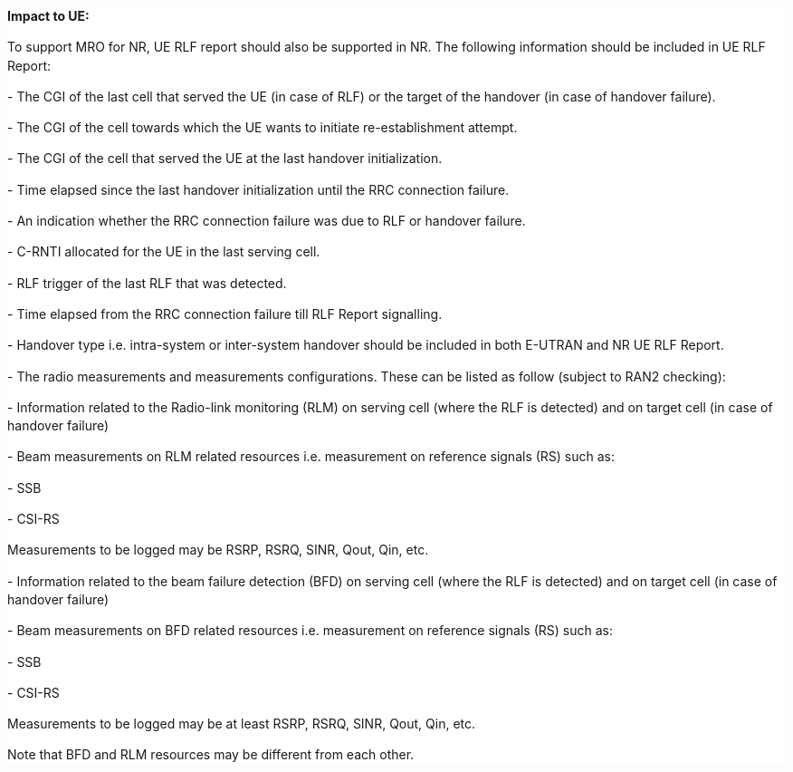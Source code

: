 **Impact to UE:**

To support MRO for NR, UE RLF report should also be supported in NR. The
following information should be included in UE RLF Report:

\- The CGI of the last cell that served the UE (in case of RLF) or the
target of the handover (in case of handover failure).

\- The CGI of the cell towards which the UE wants to initiate
re-establishment attempt.

\- The CGI of the cell that served the UE at the last handover
initialization.

\- Time elapsed since the last handover initialization until the RRC
connection failure.

\- An indication whether the RRC connection failure was due to RLF or
handover failure.

\- C-RNTI allocated for the UE in the last serving cell.

\- RLF trigger of the last RLF that was detected.

\- Time elapsed from the RRC connection failure till RLF Report
signalling.

\- Handover type i.e. intra-system or inter-system handover should be
included in both E-UTRAN and NR UE RLF Report.

\- The radio measurements and measurements configurations. These can be
listed as follow (subject to RAN2 checking):

\- Information related to the Radio-link monitoring (RLM) on serving
cell (where the RLF is detected) and on target cell (in case of handover
failure)

\- Beam measurements on RLM related resources i.e. measurement on
reference signals (RS) such as:

\- SSB

\- CSI-RS

Measurements to be logged may be RSRP, RSRQ, SINR, Qout, Qin, etc.

\- Information related to the beam failure detection (BFD) on serving
cell (where the RLF is detected) and on target cell (in case of handover
failure)

\- Beam measurements on BFD related resources i.e. measurement on
reference signals (RS) such as:

\- SSB

\- CSI-RS

Measurements to be logged may be at least RSRP, RSRQ, SINR, Qout, Qin,
etc.

Note that BFD and RLM resources may be different from each other.
